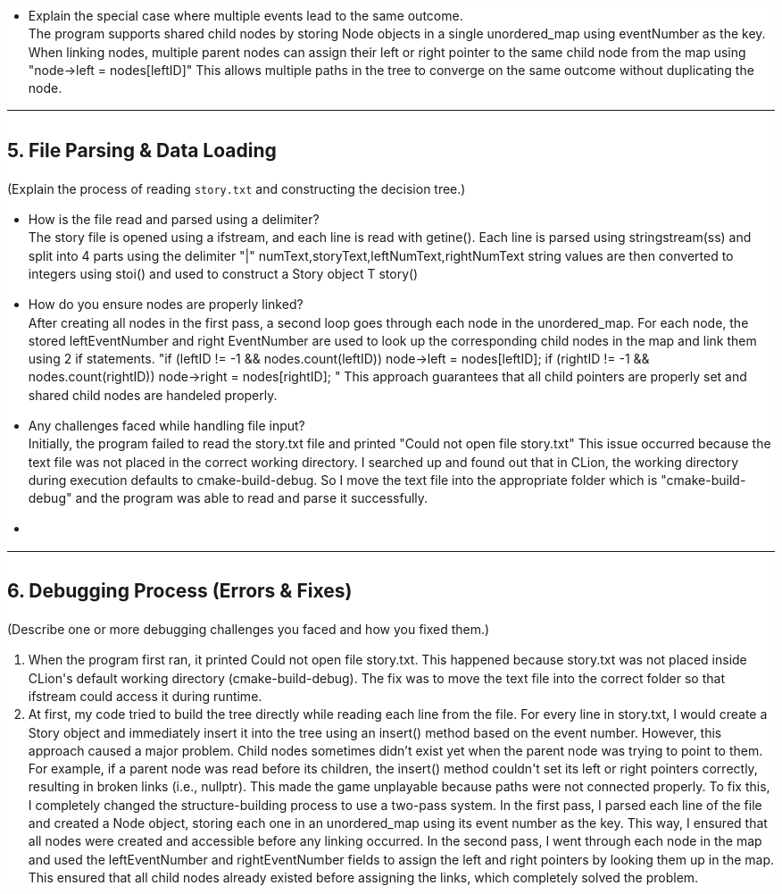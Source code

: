 - Explain the special case where multiple events lead to the same outcome.  
The program supports shared child nodes by storing Node<STory> objects in a single unordered_map using eventNumber as the key.
When linking nodes, multiple parent nodes can assign their left or right pointer to the same child node from the map
using "node->left = nodes[leftID]" This allows multiple paths in the tree to converge on the same outcome without duplicating the node.
---

## **5. File Parsing & Data Loading**
(Explain the process of reading `story.txt` and constructing the decision tree.)

- How is the file read and parsed using a delimiter?  
The story file is opened using a ifstream, and each line is read with getine().
Each line is parsed using stringstream(ss) and split into 4 parts using the delimiter "|"
numText,storyText,leftNumText,rightNumText string values are then converted to integers using stoi() and used to construct a Story object T story()

- How do you ensure nodes are properly linked?  
After creating all nodes in the first pass, a second loop goes through each node in the unordered_map.
For each node, the stored leftEventNumber and right EventNumber are used to look up the corresponding child nodes in the map and link them using 2 if statements.
"if (leftID != -1 && nodes.count(leftID))
  node->left = nodes[leftID];
  if (rightID != -1 && nodes.count(rightID))
  node->right = nodes[rightID]; "
This approach guarantees that all child pointers are properly set and shared child nodes are handeled properly.

- Any challenges faced while handling file input?  
  Initially, the program failed to read the story.txt file and printed "Could not open file story.txt"
  This issue occurred because the text file was not placed in the correct working directory.
  I searched up and found out that in CLion, the working directory during execution defaults to cmake-build-debug. So I move the text file into the appropriate folder which is
  "cmake-build-debug" and the program was able to read and parse it successfully.
- 
---

## **6. Debugging Process (Errors & Fixes)**
(Describe one or more debugging challenges you faced and how you fixed them.)
1. When the program first ran, it printed Could not open file story.txt.
This happened because story.txt was not placed inside CLion's default working directory (cmake-build-debug).
The fix was to move the text file into the correct folder so that ifstream could access it during runtime.
2. At first, my code tried to build the tree directly while reading each line from the file.
For every line in story.txt, I would create a Story object and immediately insert it into the tree using an insert() method based on the event number.
However, this approach caused a major problem. Child nodes sometimes didn’t exist yet when the parent node was trying to point to them.
For example, if a parent node was read before its children, the insert() method couldn't set its left or right pointers correctly, resulting in broken links (i.e., nullptr).
This made the game unplayable because paths were not connected properly.
To fix this, I completely changed the structure-building process to use a two-pass system.
In the first pass, I parsed each line of the file and created a Node<Story> object, storing each one in an unordered_map using its event number as the key.
This way, I ensured that all nodes were created and accessible before any linking occurred.
In the second pass, I went through each node in the map and used the leftEventNumber and rightEventNumber fields to assign the left and right pointers by looking them up in the map.
This ensured that all child nodes already existed before assigning the links, which completely solved the problem.
